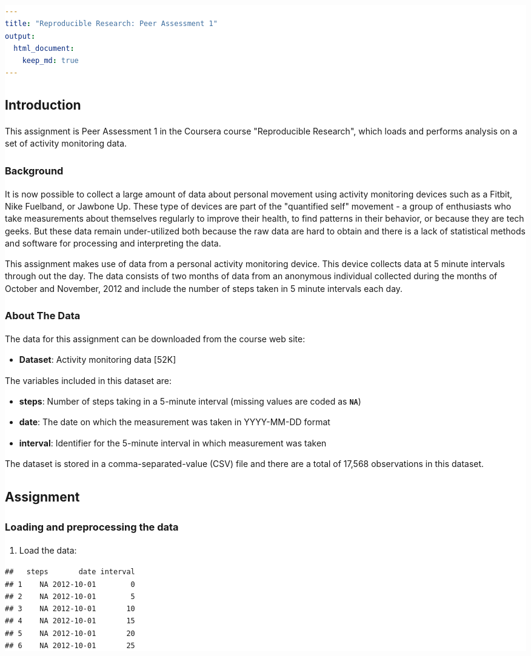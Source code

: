 ```yaml
---
title: "Reproducible Research: Peer Assessment 1"
output: 
  html_document:
    keep_md: true
---
```


## Introduction

This assignment is Peer Assessment 1 in the Coursera course "Reproducible Research", which loads and performs analysis on a set of  activity monitoring data.


### Background
It is now possible to collect a large amount of data about personal movement using activity monitoring devices such as a Fitbit, Nike Fuelband, or Jawbone Up. These type of devices are part of the "quantified self" movement - a group of enthusiasts who take measurements about themselves regularly to improve their health, to find patterns in their behavior, or because they are tech geeks. But these data remain under-utilized both because the raw data are hard to obtain and there is a lack of statistical methods and software for processing and interpreting the data.

This assignment makes use of data from a personal activity monitoring device. This device collects data at 5 minute intervals through out the day. The data consists of two months of data from an anonymous individual collected during the months of October and November, 2012 and include the number of steps taken in 5 minute intervals each day.

### About The Data
The data for this assignment can be downloaded from the course web site:

- **Dataset**: Activity monitoring data [52K]

The variables included in this dataset are:

- **steps**: Number of steps taking in a 5-minute interval (missing values are coded as **`NA`**)

- **date**: The date on which the measurement was taken in YYYY-MM-DD format

- **interval**: Identifier for the 5-minute interval in which measurement was taken

The dataset is stored in a comma-separated-value (CSV) file and there are a total of 17,568 observations in this dataset.

## Assignment

### Loading and preprocessing the data
1.  Load the data:


```
##   steps       date interval
## 1    NA 2012-10-01        0
## 2    NA 2012-10-01        5
## 3    NA 2012-10-01       10
## 4    NA 2012-10-01       15
## 5    NA 2012-10-01       20
## 6    NA 2012-10-01       25
```
